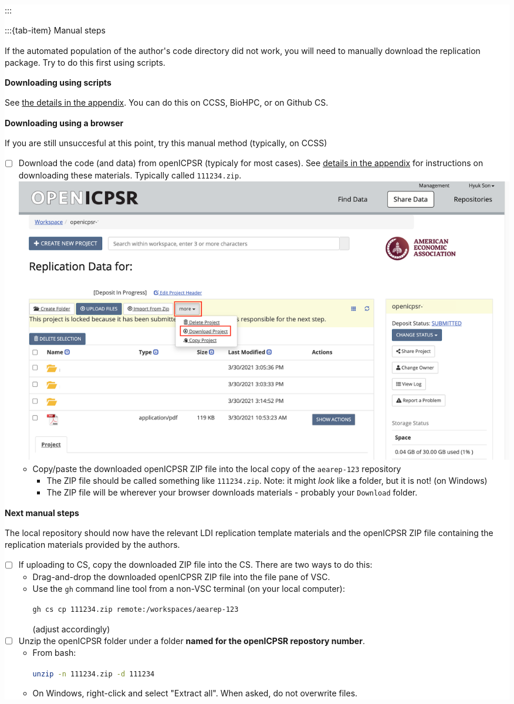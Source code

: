 :::

:::{tab-item} Manual steps 

If the automated population of the author's code directory did not work, you will need to manually download the replication package. Try to do this first using scripts.

**Downloading using scripts**

See [the details in the appendix](using-pre-pub-openicpsr). You can do this on CCSS, BioHPC, or on Github CS. 

**Downloading using a browser**

If you are still unsuccesful at this point, try this manual method (typically, on CCSS)

- [ ] Download the code (and data) from openICPSR (typicaly for most cases). See [details in the appendix](using-pre-pub-openicpsr) for instructions on downloading these materials. Typically called `111234.zip`.
  ![icpsr screen](images/icpsr-download.png)
  - Copy/paste the downloaded openICPSR ZIP file into the local copy of the `aearep-123` repository
    - The ZIP file should be called something like `111234.zip`. Note: it might *look* like a folder, but it is not! (on Windows) 
    - The ZIP file will be wherever your browser downloads materials - probably your `Download` folder.

**Next manual steps**

The local repository should now have the relevant LDI replication template materials and the openICPSR ZIP file containing the replication materials provided by the authors.

- [ ] If uploading to CS, copy the downloaded ZIP file into the CS. There are two ways to do this:
  - Drag-and-drop the downloaded openICPSR ZIP file into the file pane of VSC. 
  - Use the `gh` command line tool from a non-VSC terminal (on your local computer): 
    ```bash
    gh cs cp 111234.zip remote:/workspaces/aearep-123
    ``` 
    (adjust accordingly)
- [ ] Unzip the openICPSR folder under a folder **named for the openICPSR repostory number**. 
  - From bash: 
    ```bash
    unzip -n 111234.zip -d 111234
    ```
  - On Windows, right-click and select "Extract all". When asked, do not overwrite files.